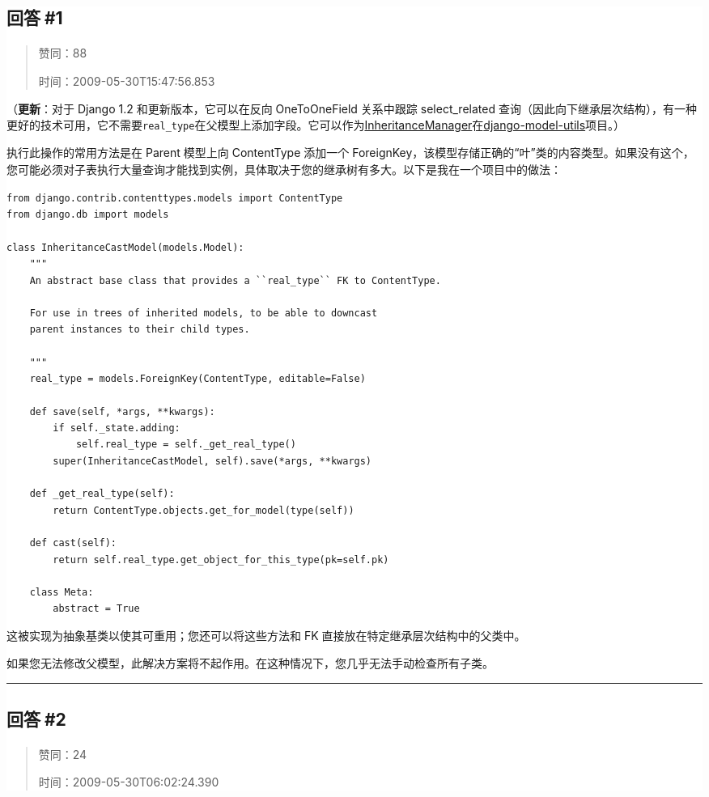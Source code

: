 ## 回答 #1

> 赞同：88
> 
> 时间：2009-05-30T15:47:56.853

（**更新**：对于 Django 1.2 和更新版本，它可以在反向 OneToOneField 关系中跟踪 select_related 查询（因此向下继承层次结构），有一种更好的技术可用，它不需要`real_type`在父模型上添加字段。它可以作为[InheritanceManager](https://django-model-utils.readthedocs.org/en/latest/managers.html#inheritancemanager)在[django-model-utils](https://github.com/carljm/django-model-utils/)项目。）

执行此操作的常用方法是在 Parent 模型上向 ContentType 添加一个 ForeignKey，该模型存储正确的“叶”类的内容类型。如果没有这个，您可能必须对子表执行大量查询才能找到实例，具体取决于您的继承树有多大。以下是我在一个项目中的做法：

```
from django.contrib.contenttypes.models import ContentType
from django.db import models

class InheritanceCastModel(models.Model):
    """
    An abstract base class that provides a ``real_type`` FK to ContentType.

    For use in trees of inherited models, to be able to downcast
    parent instances to their child types.

    """
    real_type = models.ForeignKey(ContentType, editable=False)

    def save(self, *args, **kwargs):
        if self._state.adding:
            self.real_type = self._get_real_type()
        super(InheritanceCastModel, self).save(*args, **kwargs)

    def _get_real_type(self):
        return ContentType.objects.get_for_model(type(self))

    def cast(self):
        return self.real_type.get_object_for_this_type(pk=self.pk)

    class Meta:
        abstract = True 
```

这被实现为抽象基类以使其可重用；您还可以将这些方法和 FK 直接放在特定继承层次结构中的父类中。

如果您无法修改父模型，此解决方案将不起作用。在这种情况下，您几乎无法手动检查所有子类。

* * *

## 回答 #2

> 赞同：24
> 
> 时间：2009-05-30T06:02:24.390
